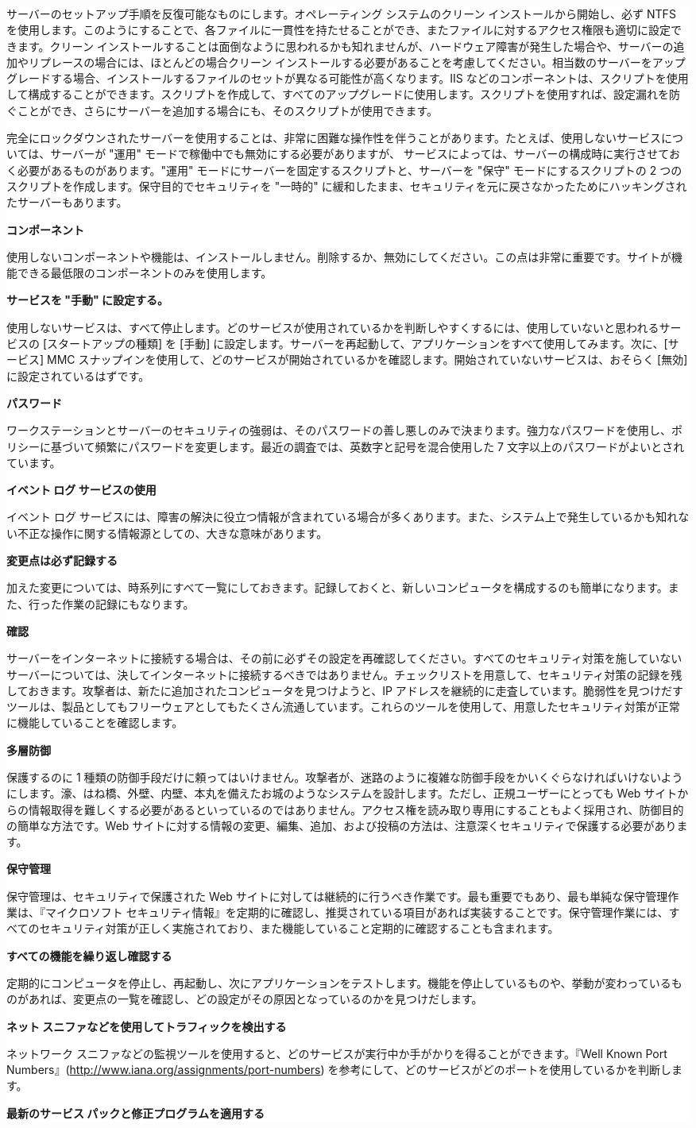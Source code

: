 サーバーのセットアップ手順を反復可能なものにします。オペレーティング システムのクリーン インストールから開始し、必ず NTFS を使用します。このようにすることで、各ファイルに一貫性を持たせることができ、またファイルに対するアクセス権限も適切に設定できます。クリーン インストールすることは面倒なように思われるかも知れませんが、ハードウェア障害が発生した場合や、サーバーの追加やリプレースの場合には、ほとんどの場合クリーン インストールする必要があることを考慮してください。相当数のサーバーをアップグレードする場合、インストールするファイルのセットが異なる可能性が高くなります。IIS などのコンポーネントは、スクリプトを使用して構成することができます。スクリプトを作成して、すべてのアップグレードに使用します。スクリプトを使用すれば、設定漏れを防ぐことができ、さらにサーバーを追加する場合にも、そのスクリプトが使用できます。
  
完全にロックダウンされたサーバーを使用することは、非常に困難な操作性を伴うことがあります。たとえば、使用しないサービスについては、サーバーが "運用" モードで稼働中でも無効にする必要がありますが、 サービスによっては、サーバーの構成時に実行させておく必要があるものがあります。"運用" モードにサーバーを固定するスクリプトと、サーバーを "保守" モードにするスクリプトの 2 つのスクリプトを作成します。保守目的でセキュリティを "一時的" に緩和したまま、セキュリティを元に戻さなかったためにハッキングされたサーバーもあります。
  
**コンポーネント**
  
使用しないコンポーネントや機能は、インストールしません。削除するか、無効にしてください。この点は非常に重要です。サイトが機能できる最低限のコンポーネントのみを使用します。
  
**サービスを "手動" に設定する。**
  
使用しないサービスは、すべて停止します。どのサービスが使用されているかを判断しやすくするには、使用していないと思われるサービスの \[スタートアップの種類\] を \[手動\] に設定します。サーバーを再起動して、アプリケーションをすべて使用してみます。次に、\[サービス\] MMC スナップインを使用して、どのサービスが開始されているかを確認します。開始されていないサービスは、おそらく \[無効\] に設定されているはずです。
  
**パスワード**
  
ワークステーションとサーバーのセキュリティの強弱は、そのパスワードの善し悪しのみで決まります。強力なパスワードを使用し、ポリシーに基づいて頻繁にパスワードを変更します。最近の調査では、英数字と記号を混合使用した 7 文字以上のパスワードがよいとされています。
  
**イベント ログ サービスの使用**
  
イベント ログ サービスには、障害の解決に役立つ情報が含まれている場合が多くあります。また、システム上で発生しているかも知れない不正な操作に関する情報源としての、大きな意味があります。
  
**変更点は必ず記録する**
  
加えた変更については、時系列にすべて一覧にしておきます。記録しておくと、新しいコンピュータを構成するのも簡単になります。また、行った作業の記録にもなります。
  
**確認**
  
サーバーをインターネットに接続する場合は、その前に必ずその設定を再確認してください。すべてのセキュリティ対策を施していないサーバーについては、決してインターネットに接続するべきではありません。チェックリストを用意して、セキュリティ対策の記録を残しておきます。攻撃者は、新たに追加されたコンピュータを見つけようと、IP アドレスを継続的に走査しています。脆弱性を見つけだすツールは、製品としてもフリーウェアとしてもたくさん流通しています。これらのツールを使用して、用意したセキュリティ対策が正常に機能していることを確認します。
  
**多層防御**
  
保護するのに 1 種類の防御手段だけに頼ってはいけません。攻撃者が、迷路のように複雑な防御手段をかいくぐらなければいけないようにします。濠、はね橋、外壁、内壁、本丸を備えたお城のようなシステムを設計します。ただし、正規ユーザーにとっても Web サイトからの情報取得を難しくする必要があるといっているのではありません。アクセス権を読み取り専用にすることもよく採用され、防御目的の簡単な方法です。Web サイトに対する情報の変更、編集、追加、および投稿の方法は、注意深くセキュリティで保護する必要があります。
  
**保守管理**
  
保守管理は、セキュリティで保護された Web サイトに対しては継続的に行うべき作業です。最も重要でもあり、最も単純な保守管理作業は、『マイクロソフト セキュリティ情報』を定期的に確認し、推奨されている項目があれば実装することです。保守管理作業には、すべてのセキュリティ対策が正しく実施されており、また機能していること定期的に確認することも含まれます。
  
**すべての機能を繰り返し確認する**
  
定期的にコンピュータを停止し、再起動し、次にアプリケーションをテストします。機能を停止しているものや、挙動が変わっているものがあれば、変更点の一覧を確認し、どの設定がその原因となっているのかを見つけだします。
  
**ネット スニファなどを使用してトラフィックを検出する**
  
ネットワーク スニファなどの監視ツールを使用すると、どのサービスが実行中か手がかりを得ることができます。『Well Known Port Numbers』(<http://www.iana.org/assignments/port-numbers>) を参考にして、どのサービスがどのポートを使用しているかを判断します。
  
**最新のサービス パックと修正プログラムを適用する**
  